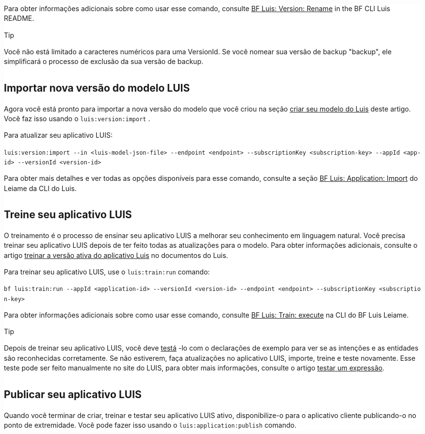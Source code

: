 Para obter informações adicionais sobre como usar esse comando, consulte [BF Luis: Version: Rename][bf-luisversionrename] in the BF CLI Luis README.

> [!TIP]
>
> Você não está limitado a caracteres numéricos para uma VersionId. Se você nomear sua versão de backup "backup", ele simplificará o processo de exclusão da sua versão de backup.

## <a name="import-new-version-of-luis-model"></a>Importar nova versão do modelo LUIS

Agora você está pronto para importar a nova versão do modelo que você criou na seção [criar seu modelo do Luis](#create-your-luis-model) deste artigo. Você faz isso usando o `luis:version:import` .

Para atualizar seu aplicativo LUIS:

``` cli
luis:version:import --in <luis-model-json-file> --endpoint <endpoint> --subscriptionKey <subscription-key> --appId <app-id> --versionId <version-id>
```

Para obter mais detalhes e ver todas as opções disponíveis para esse comando, consulte a seção [BF Luis: Application: Import][bf-luisapplicationimport] do Leiame da CLI do Luis.

## <a name="train-your-luis-application"></a>Treine seu aplicativo LUIS

O treinamento é o processo de ensinar seu aplicativo LUIS a melhorar seu conhecimento em linguagem natural. Você precisa treinar seu aplicativo LUIS depois de ter feito todas as atualizações para o modelo. Para obter informações adicionais, consulte o artigo [treinar a versão ativa do aplicativo Luis][luis-how-to-train] no documentos do Luis.

Para treinar seu aplicativo LUIS, use o `luis:train:run` comando:

```cli
bf luis:train:run --appId <application-id> --versionId <version-id> --endpoint <endpoint> --subscriptionKey <subscription-key>
```

Para obter informações adicionais sobre como usar esse comando, consulte [BF Luis: Train: execute][bf-luistrainrun] na CLI do BF Luis Leiame.

> [!TIP]
>
> Depois de treinar seu aplicativo LUIS, você deve [testá][luis-concept-test] -lo com o declarações de exemplo para ver se as intenções e as entidades são reconhecidas corretamente. Se não estiverem, faça atualizações no aplicativo LUIS, importe, treine e teste novamente. Esse teste pode ser feito manualmente no site do LUIS, para obter mais informações, consulte o artigo [testar um expressão][test-an-utterance].

## <a name="publish-your-luis-application"></a>Publicar seu aplicativo LUIS

Quando você terminar de criar, treinar e testar seu aplicativo LUIS ativo, disponibilize-o para o aplicativo cliente publicando-o no ponto de extremidade. Você pode fazer isso usando o `luis:application:publish` comando.


[luis-recognizer]: bot-builder-concept-adaptive-dialog-recognizers.md#luis-recognizer
[natural-language-processing-in-adaptive-dialogs]: bot-builder-concept-adaptive-dialog-recognizers.md#introduction-to-natural-language-processing-in-adaptive-dialogs
[language-understanding]: bot-builder-concept-adaptive-dialog-recognizers.md#language-understanding
[lu-templates]: ../file-format/bot-builder-lu-file-format.md
[luis-how-to-azure-subscription]: /azure/cognitive-services/luis/luis-how-to-azure-subscription
[bf-luisapplicationimport]: https://aka.ms/botframework-cli-luis#bf-luisapplicationimport
[bf-luisapplicationcreate]: https://aka.ms/botframework-cli-luis#bf-luisapplicationcreate
[bf-luisapplicationlist]: https://aka.ms/botframework-cli-luis#bf-luisapplicationlist
[bf-luisapplicationshow]: https://aka.ms/botframework-cli-luis#bf-luisapplicationshow
[bf-luistrainrun]: https://aka.ms/botframework-cli-luis#bf-luistrainrun
[luisapplicationpublish]: https://aka.ms/botframework-cli-luis#bf-luisapplicationpublish
[bf-luisgeneratecs]: https://aka.ms/botframework-cli-luis#bf-luisgeneratecs
[bf-luisgeneratets]: https://aka.ms/botframework-cli-luis#bf-luisgeneratets
[bf-luisversionrename]: https://aka.ms/botframework-cli-luis#bf-luisversionrename
[bf-luisversiondelete]:  https://aka.ms/botframework-cli-luis#bf-luisversiondelete
[bf-luisconvert]: https://aka.ms/botframework-cli-luis#bf-luisconvert
[luis-how-to-add-intents]: /azure/cognitive-services/LUIS/luis-how-to-add-intents
[luis-how-to-start-new-app]: /azure/cognitive-services/LUIS/luis-how-to-start-new-app
[luis-how-to-train]: /azure/cognitive-services/LUIS/luis-how-to-train
[luis-concept-test]: /azure/cognitive-services/LUIS/luis-concept-test
[test-an-utterance]: /azure/cognitive-services/LUIS/luis-interactive-test#test-an-utterance
[luis-interactive-test]: /azure/cognitive-services/LUIS/luis-interactive-test
[luis-how-to-publish-app]: /azure/cognitive-services/LUIS/luis-how-to-publish-app
[how-to-deploy-using-luis-cli]: bot-builder-howto-bf-cli-deploy-luis.md